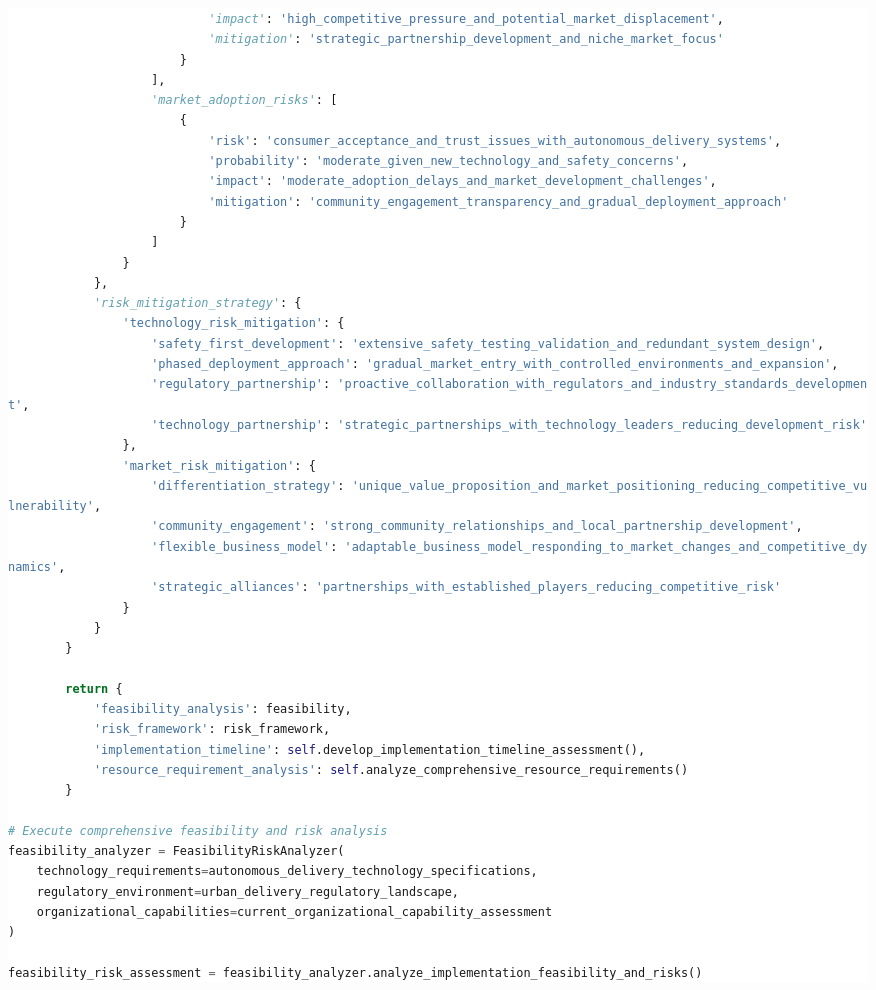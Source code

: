 ```python
                            'impact': 'high_competitive_pressure_and_potential_market_displacement',
                            'mitigation': 'strategic_partnership_development_and_niche_market_focus'
                        }
                    ],
                    'market_adoption_risks': [
                        {
                            'risk': 'consumer_acceptance_and_trust_issues_with_autonomous_delivery_systems',
                            'probability': 'moderate_given_new_technology_and_safety_concerns',
                            'impact': 'moderate_adoption_delays_and_market_development_challenges',
                            'mitigation': 'community_engagement_transparency_and_gradual_deployment_approach'
                        }
                    ]
                }
            },
            'risk_mitigation_strategy': {
                'technology_risk_mitigation': {
                    'safety_first_development': 'extensive_safety_testing_validation_and_redundant_system_design',
                    'phased_deployment_approach': 'gradual_market_entry_with_controlled_environments_and_expansion',
                    'regulatory_partnership': 'proactive_collaboration_with_regulators_and_industry_standards_development',
                    'technology_partnership': 'strategic_partnerships_with_technology_leaders_reducing_development_risk'
                },
                'market_risk_mitigation': {
                    'differentiation_strategy': 'unique_value_proposition_and_market_positioning_reducing_competitive_vulnerability',
                    'community_engagement': 'strong_community_relationships_and_local_partnership_development',
                    'flexible_business_model': 'adaptable_business_model_responding_to_market_changes_and_competitive_dynamics',
                    'strategic_alliances': 'partnerships_with_established_players_reducing_competitive_risk'
                }
            }
        }
        
        return {
            'feasibility_analysis': feasibility,
            'risk_framework': risk_framework,
            'implementation_timeline': self.develop_implementation_timeline_assessment(),
            'resource_requirement_analysis': self.analyze_comprehensive_resource_requirements()
        }

# Execute comprehensive feasibility and risk analysis
feasibility_analyzer = FeasibilityRiskAnalyzer(
    technology_requirements=autonomous_delivery_technology_specifications,
    regulatory_environment=urban_delivery_regulatory_landscape,
    organizational_capabilities=current_organizational_capability_assessment
)

feasibility_risk_assessment = feasibility_analyzer.analyze_implementation_feasibility_and_risks()
```
